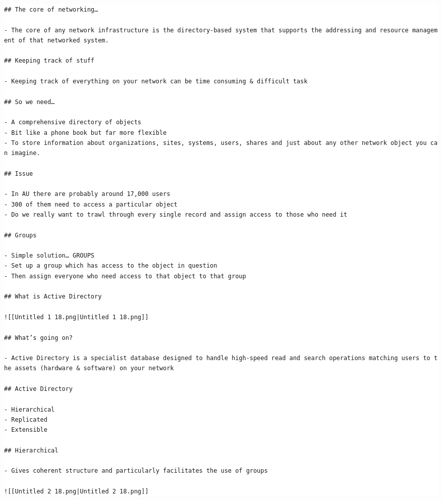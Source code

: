     ## The core of networking…
    
    - The core of any network infrastructure is the directory-based system that supports the addressing and resource management of that networked system.
    
    ## Keeping track of stuff
    
    - Keeping track of everything on your network can be time consuming & difficult task
    
    ## So we need…
    
    - A comprehensive directory of objects
    - Bit like a phone book but far more flexible
    - To store information about organizations, sites, systems, users, shares and just about any other network object you can imagine.
    
    ## Issue
    
    - In AU there are probably around 17,000 users
    - 300 of them need to access a particular object
    - Do we really want to trawl through every single record and assign access to those who need it
    
    ## Groups
    
    - Simple solution… GROUPS
    - Set up a group which has access to the object in question
    - Then assign everyone who need access to that object to that group
    
    ## What is Active Directory
    
    ![[Untitled 1 18.png|Untitled 1 18.png]]
    
    ## What’s going on?
    
    - Active Directory is a specialist database designed to handle high-speed read and search operations matching users to the assets (hardware & software) on your network
    
    ## Active Directory
    
    - Hierarchical
    - Replicated
    - Extensible
    
    ## Hierarchical
    
    - Gives coherent structure and particularly facilitates the use of groups
    
    ![[Untitled 2 18.png|Untitled 2 18.png]]
    